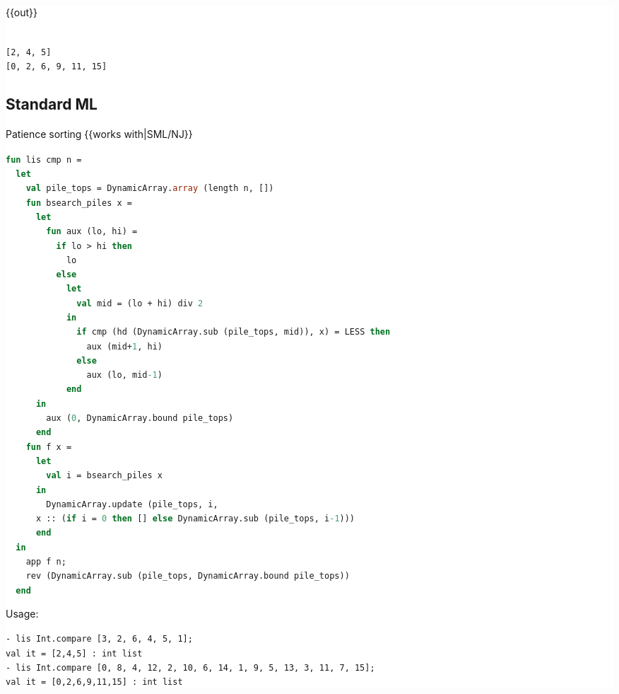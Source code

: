 
{{out}}

```txt

[2, 4, 5]
[0, 2, 6, 9, 11, 15]

```



## Standard ML

Patience sorting
{{works with|SML/NJ}}

```sml
fun lis cmp n =
  let
    val pile_tops = DynamicArray.array (length n, [])
    fun bsearch_piles x =
      let
        fun aux (lo, hi) =
          if lo > hi then
            lo
          else
            let
              val mid = (lo + hi) div 2
            in
              if cmp (hd (DynamicArray.sub (pile_tops, mid)), x) = LESS then
                aux (mid+1, hi)
              else
                aux (lo, mid-1)
            end
      in
        aux (0, DynamicArray.bound pile_tops)
      end
    fun f x =
      let
        val i = bsearch_piles x
      in
        DynamicArray.update (pile_tops, i,
	  x :: (if i = 0 then [] else DynamicArray.sub (pile_tops, i-1)))
      end
  in
    app f n;
    rev (DynamicArray.sub (pile_tops, DynamicArray.bound pile_tops))
  end
```

Usage:

```txt
- lis Int.compare [3, 2, 6, 4, 5, 1];
val it = [2,4,5] : int list
- lis Int.compare [0, 8, 4, 12, 2, 10, 6, 14, 1, 9, 5, 13, 3, 11, 7, 15];
val it = [0,2,6,9,11,15] : int list
```
